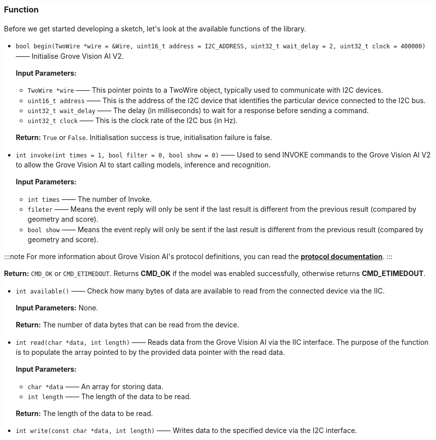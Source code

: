 ### Function

Before we get started developing a sketch, let's look at the available functions of the library.

- `bool begin(TwoWire *wire = &Wire, uint16_t address = I2C_ADDRESS, uint32_t wait_delay = 2, uint32_t clock = 400000)` —— Initialise Grove Vision AI V2.

  **Input Parameters:**
    - `TwoWire *wire` —— This pointer points to a TwoWire object, typically used to communicate with I2C devices.
    - `uint16_t address` —— This is the address of the I2C device that identifies the particular device connected to the I2C bus.
    - `uint32_t wait_delay` —— The delay (in milliseconds) to wait for a response before sending a command.
    - `uint32_t clock` —— This is the clock rate of the I2C bus (in Hz).

  **Return:** `True` or `False`. Initialisation success is true, initialisation failure is false.


- `int invoke(int times = 1, bool filter = 0, bool show = 0)` —— Used to send INVOKE commands to the Grove Vision AI V2 to allow the Grove Vision AI to start calling models, inference and recognition.

  **Input Parameters:** 
    - `int times` —— The number of Invoke.
    - `fileter` —— Means the event reply will only be sent if the last result is different from the previous result (compared by geometry and score).
    - `bool show` —— Means the event reply will only be sent if the last result is different from the previous result (compared by geometry and score).

:::note
For more information about Grove Vision AI's protocol definitions, you can read the [**protocol documentation**](https://github.com/Seeed-Studio/SSCMA-Micro/blob/dev/docs/protocol/at_protocol.md).
:::

  **Return:** `CMD_OK` or `CMD_ETIMEDOUT`. Returns **CMD_OK** if the model was enabled successfully, otherwise returns **CMD_ETIMEDOUT**.

- `int available()` —— Check how many bytes of data are available to read from the connected device via the IIC.

  **Input Parameters:** None.

  **Return:** The number of data bytes that can be read from the device.

- `int read(char *data, int length)` —— Reads data from the Grove Vision AI via the IIC interface. The purpose of the function is to populate the array pointed to by the provided data pointer with the read data.

  **Input Parameters:** 
    - `char *data` —— An array for storing data.
    - `int length` —— The length of the data to be read.
  
  **Return:** The length of the data to be read.

- `int write(const char *data, int length)` —— Writes data to the specified device via the I2C interface.
